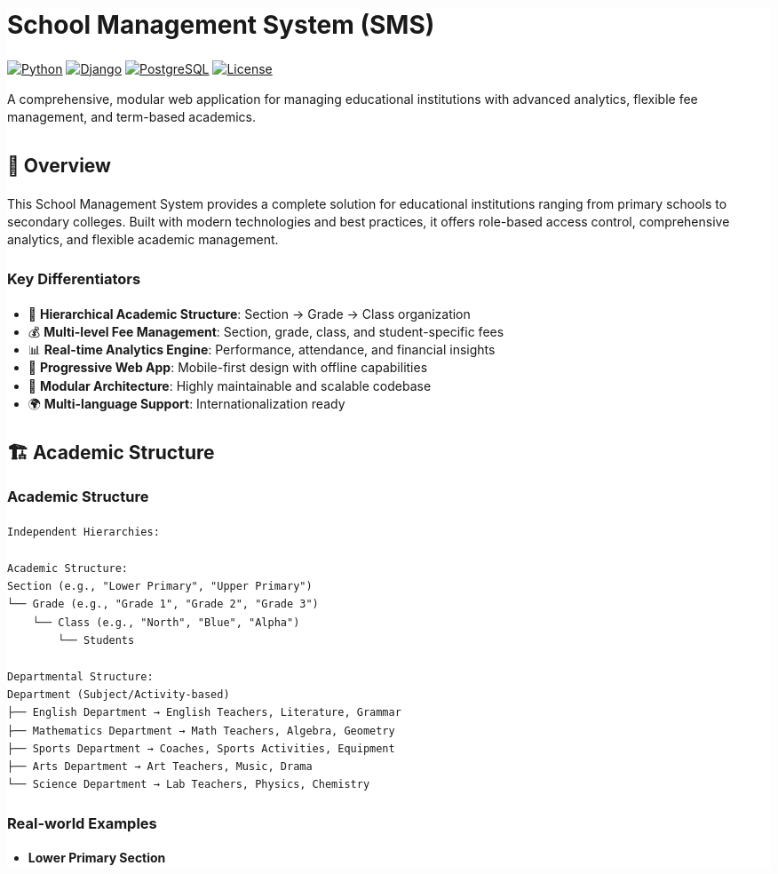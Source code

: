# School Management System (SMS)

[![Python](https://img.shields.io/badge/Python-3.10+-blue.svg)](https://python.org)
[![Django](https://img.shields.io/badge/Django-4.2+-green.svg)](https://djangoproject.com)
[![PostgreSQL](https://img.shields.io/badge/PostgreSQL-14+-blue.svg)](https://postgresql.org)
[![License](https://img.shields.io/badge/License-MIT-yellow.svg)](LICENSE)

A comprehensive, modular web application for managing educational institutions with advanced analytics, flexible fee management, and term-based academics.

## 🎯 Overview

This School Management System provides a complete solution for educational institutions ranging from primary schools to secondary colleges. Built with modern technologies and best practices, it offers role-based access control, comprehensive analytics, and flexible academic management.

### Key Differentiators

- 🏫 **Hierarchical Academic Structure**: Section → Grade → Class organization
- 💰 **Multi-level Fee Management**: Section, grade, class, and student-specific fees
- 📊 **Real-time Analytics Engine**: Performance, attendance, and financial insights
- 📱 **Progressive Web App**: Mobile-first design with offline capabilities
- 🔧 **Modular Architecture**: Highly maintainable and scalable codebase
- 🌍 **Multi-language Support**: Internationalization ready

## 🏗️ Academic Structure

### Academic Structure

```
Independent Hierarchies:

Academic Structure:
Section (e.g., "Lower Primary", "Upper Primary")
└── Grade (e.g., "Grade 1", "Grade 2", "Grade 3")
    └── Class (e.g., "North", "Blue", "Alpha")
        └── Students

Departmental Structure:
Department (Subject/Activity-based)
├── English Department → English Teachers, Literature, Grammar
├── Mathematics Department → Math Teachers, Algebra, Geometry
├── Sports Department → Coaches, Sports Activities, Equipment
├── Arts Department → Art Teachers, Music, Drama
└── Science Department → Lab Teachers, Physics, Chemistry
```

### Real-world Examples

- **Lower Primary Section**
